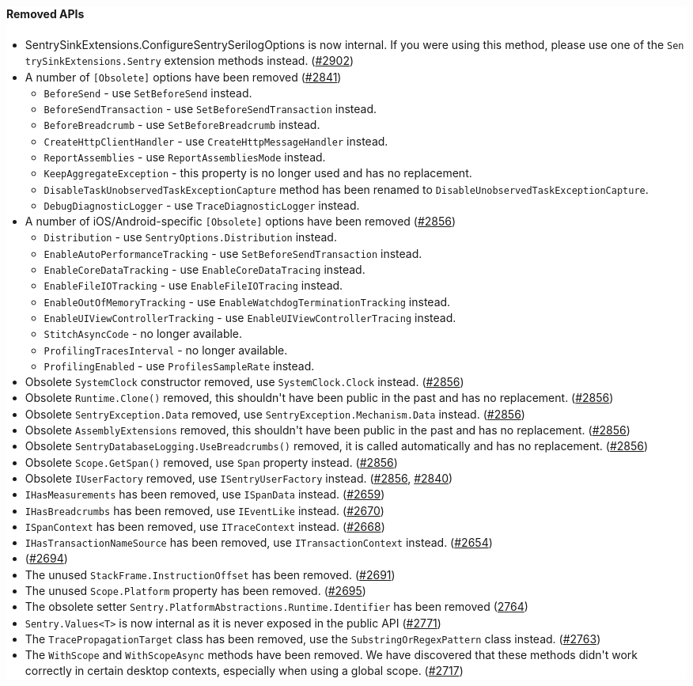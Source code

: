 #### Removed APIs

- SentrySinkExtensions.ConfigureSentrySerilogOptions is now internal. If you were using this method, please use one of the `SentrySinkExtensions.Sentry` extension methods instead. ([#2902](https://github.com/getsentry/sentry-dotnet/pull/2902))
- A number of `[Obsolete]` options have been removed ([#2841](https://github.com/getsentry/sentry-dotnet/pull/2841))
  - `BeforeSend` - use `SetBeforeSend` instead.
  - `BeforeSendTransaction` - use `SetBeforeSendTransaction` instead.
  - `BeforeBreadcrumb` - use `SetBeforeBreadcrumb` instead.
  - `CreateHttpClientHandler` - use `CreateHttpMessageHandler` instead.
  - `ReportAssemblies` - use `ReportAssembliesMode` instead.
  - `KeepAggregateException` - this property is no longer used and has no replacement.
  - `DisableTaskUnobservedTaskExceptionCapture` method has been renamed to `DisableUnobservedTaskExceptionCapture`.
  - `DebugDiagnosticLogger` - use `TraceDiagnosticLogger` instead.
- A number of iOS/Android-specific `[Obsolete]` options have been removed ([#2856](https://github.com/getsentry/sentry-dotnet/pull/2856))
  - `Distribution` - use `SentryOptions.Distribution` instead.
  - `EnableAutoPerformanceTracking` - use `SetBeforeSendTransaction` instead.
  - `EnableCoreDataTracking` - use `EnableCoreDataTracing` instead.
  - `EnableFileIOTracking` - use `EnableFileIOTracing` instead.
  - `EnableOutOfMemoryTracking` - use `EnableWatchdogTerminationTracking` instead.
  - `EnableUIViewControllerTracking` - use `EnableUIViewControllerTracing` instead.
  - `StitchAsyncCode` - no longer available.
  - `ProfilingTracesInterval` - no longer available.
  - `ProfilingEnabled` - use `ProfilesSampleRate` instead.
- Obsolete `SystemClock` constructor removed, use `SystemClock.Clock` instead. ([#2856](https://github.com/getsentry/sentry-dotnet/pull/2856))
- Obsolete `Runtime.Clone()` removed, this shouldn't have been public in the past and has no replacement. ([#2856](https://github.com/getsentry/sentry-dotnet/pull/2856))
- Obsolete `SentryException.Data` removed, use `SentryException.Mechanism.Data` instead. ([#2856](https://github.com/getsentry/sentry-dotnet/pull/2856))
- Obsolete `AssemblyExtensions` removed, this shouldn't have been public in the past and has no replacement. ([#2856](https://github.com/getsentry/sentry-dotnet/pull/2856))
- Obsolete `SentryDatabaseLogging.UseBreadcrumbs()` removed, it is called automatically and has no replacement. ([#2856](https://github.com/getsentry/sentry-dotnet/pull/2856))
- Obsolete `Scope.GetSpan()` removed, use `Span` property instead. ([#2856](https://github.com/getsentry/sentry-dotnet/pull/2856))
- Obsolete `IUserFactory` removed, use `ISentryUserFactory` instead. ([#2856](https://github.com/getsentry/sentry-dotnet/pull/2856), [#2840](https://github.com/getsentry/sentry-dotnet/pull/2840))
- `IHasMeasurements` has been removed, use `ISpanData` instead. ([#2659](https://github.com/getsentry/sentry-dotnet/pull/2659))
- `IHasBreadcrumbs` has been removed, use `IEventLike` instead. ([#2670](https://github.com/getsentry/sentry-dotnet/pull/2670))
- `ISpanContext` has been removed, use `ITraceContext` instead. ([#2668](https://github.com/getsentry/sentry-dotnet/pull/2668))
- `IHasTransactionNameSource` has been removed, use `ITransactionContext` instead. ([#2654](https://github.com/getsentry/sentry-dotnet/pull/2654))
- ([#2694](https://github.com/getsentry/sentry-dotnet/pull/2694))
- The unused `StackFrame.InstructionOffset` has been removed. ([#2691](https://github.com/getsentry/sentry-dotnet/pull/2691))
- The unused `Scope.Platform` property has been removed. ([#2695](https://github.com/getsentry/sentry-dotnet/pull/2695))
- The obsolete setter `Sentry.PlatformAbstractions.Runtime.Identifier` has been removed ([2764](https://github.com/getsentry/sentry-dotnet/pull/2764))
- `Sentry.Values<T>` is now internal as it is never exposed in the public API ([#2771](https://github.com/getsentry/sentry-dotnet/pull/2771))
- The `TracePropagationTarget` class has been removed, use the `SubstringOrRegexPattern` class instead. ([#2763](https://github.com/getsentry/sentry-dotnet/pull/2763))
- The `WithScope` and `WithScopeAsync` methods have been removed. We have discovered that these methods didn't work correctly in certain desktop contexts, especially when using a global scope. ([#2717](https://github.com/getsentry/sentry-dotnet/pull/2717))
